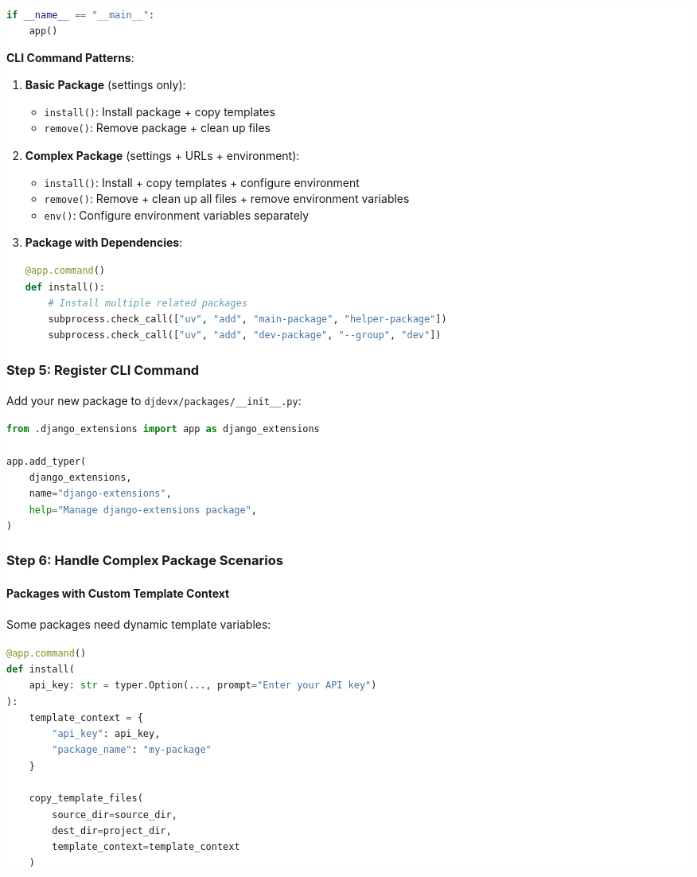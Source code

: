 ```python
if __name__ == "__main__":
    app()
```

**CLI Command Patterns**:

1. **Basic Package** (settings only):
   - `install()`: Install package + copy templates
   - `remove()`: Remove package + clean up files

2. **Complex Package** (settings + URLs + environment):
   - `install()`: Install + copy templates + configure environment
   - `remove()`: Remove + clean up all files + remove environment variables
   - `env()`: Configure environment variables separately

3. **Package with Dependencies**:
   ```python
   @app.command()
   def install():
       # Install multiple related packages
       subprocess.check_call(["uv", "add", "main-package", "helper-package"])
       subprocess.check_call(["uv", "add", "dev-package", "--group", "dev"])
   ```

### Step 5: Register CLI Command

Add your new package to `djdevx/packages/__init__.py`:

```python
from .django_extensions import app as django_extensions

app.add_typer(
    django_extensions,
    name="django-extensions",
    help="Manage django-extensions package",
)
```

### Step 6: Handle Complex Package Scenarios

#### Packages with Custom Template Context

Some packages need dynamic template variables:

```python
@app.command()
def install(
    api_key: str = typer.Option(..., prompt="Enter your API key")
):
    template_context = {
        "api_key": api_key,
        "package_name": "my-package"
    }

    copy_template_files(
        source_dir=source_dir,
        dest_dir=project_dir,
        template_context=template_context
    )
```
